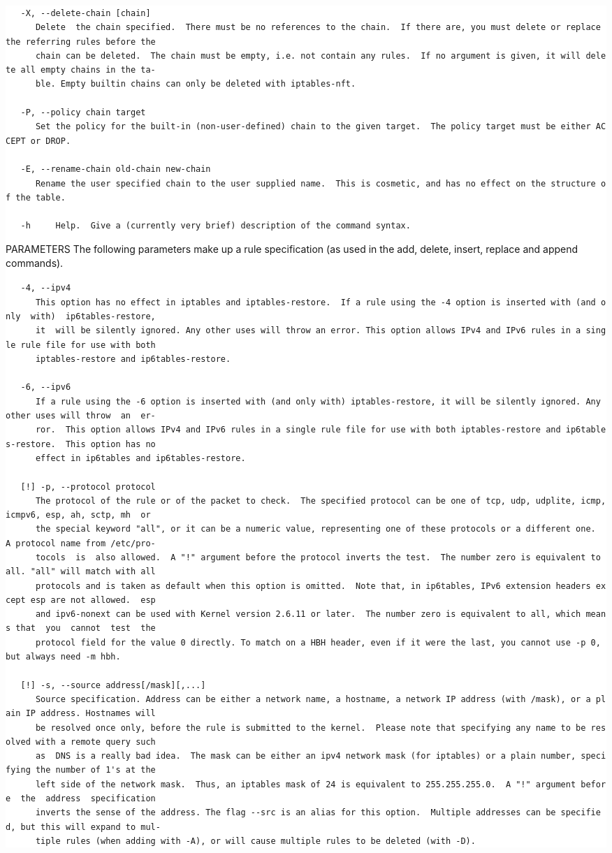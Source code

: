        -X, --delete-chain [chain]
	      Delete  the chain specified.  There must be no references to the chain.  If there are, you must delete or replace the referring rules before the
	      chain can be deleted.  The chain must be empty, i.e. not contain any rules.  If no argument is given, it will delete all empty chains in the ta‐
	      ble. Empty builtin chains can only be deleted with iptables-nft.

       -P, --policy chain target
	      Set the policy for the built-in (non-user-defined) chain to the given target.  The policy target must be either ACCEPT or DROP.

       -E, --rename-chain old-chain new-chain
	      Rename the user specified chain to the user supplied name.  This is cosmetic, and has no effect on the structure of the table.

       -h     Help.  Give a (currently very brief) description of the command syntax.

   PARAMETERS
       The following parameters make up a rule specification (as used in the add, delete, insert, replace and append commands).

       -4, --ipv4
	      This option has no effect in iptables and iptables-restore.  If a rule using the -4 option is inserted with (and only  with)  ip6tables-restore,
	      it  will be silently ignored. Any other uses will throw an error. This option allows IPv4 and IPv6 rules in a single rule file for use with both
	      iptables-restore and ip6tables-restore.

       -6, --ipv6
	      If a rule using the -6 option is inserted with (and only with) iptables-restore, it will be silently ignored. Any other uses will throw  an  er‐
	      ror.  This option allows IPv4 and IPv6 rules in a single rule file for use with both iptables-restore and ip6tables-restore.  This option has no
	      effect in ip6tables and ip6tables-restore.

       [!] -p, --protocol protocol
	      The protocol of the rule or of the packet to check.  The specified protocol can be one of tcp, udp, udplite, icmp, icmpv6, esp, ah, sctp, mh  or
	      the special keyword "all", or it can be a numeric value, representing one of these protocols or a different one.	A protocol name from /etc/pro‐
	      tocols  is  also allowed.	 A "!" argument before the protocol inverts the test.  The number zero is equivalent to all. "all" will match with all
	      protocols and is taken as default when this option is omitted.  Note that, in ip6tables, IPv6 extension headers except esp are not allowed.  esp
	      and ipv6-nonext can be used with Kernel version 2.6.11 or later.	The number zero is equivalent to all, which means that	you  cannot  test  the
	      protocol field for the value 0 directly. To match on a HBH header, even if it were the last, you cannot use -p 0, but always need -m hbh.

       [!] -s, --source address[/mask][,...]
	      Source specification. Address can be either a network name, a hostname, a network IP address (with /mask), or a plain IP address. Hostnames will
	      be resolved once only, before the rule is submitted to the kernel.  Please note that specifying any name to be resolved with a remote query such
	      as  DNS is a really bad idea.  The mask can be either an ipv4 network mask (for iptables) or a plain number, specifying the number of 1's at the
	      left side of the network mask.  Thus, an iptables mask of 24 is equivalent to 255.255.255.0.  A "!" argument before  the	address	 specification
	      inverts the sense of the address. The flag --src is an alias for this option.  Multiple addresses can be specified, but this will expand to mul‐
	      tiple rules (when adding with -A), or will cause multiple rules to be deleted (with -D).
